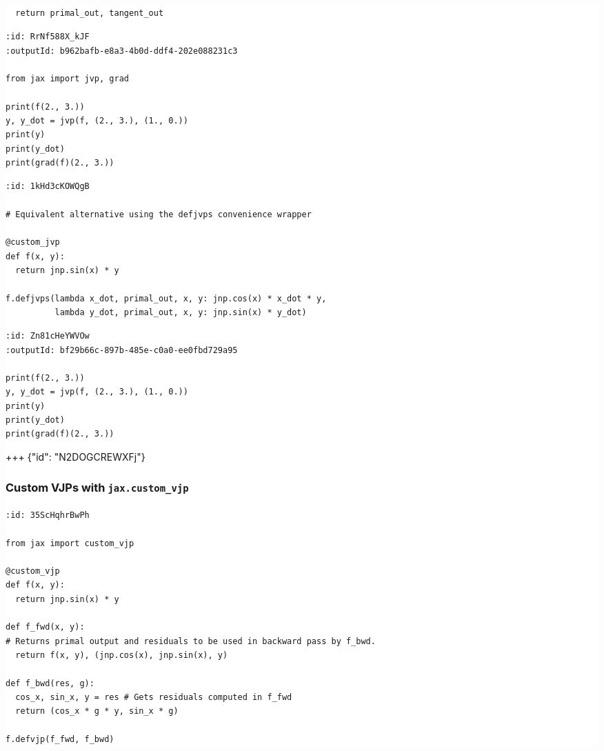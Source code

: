 ```{code-cell} ipython3
  return primal_out, tangent_out
```

```{code-cell} ipython3
:id: RrNf588X_kJF
:outputId: b962bafb-e8a3-4b0d-ddf4-202e088231c3

from jax import jvp, grad

print(f(2., 3.))
y, y_dot = jvp(f, (2., 3.), (1., 0.))
print(y)
print(y_dot)
print(grad(f)(2., 3.))
```

```{code-cell} ipython3
:id: 1kHd3cKOWQgB

# Equivalent alternative using the defjvps convenience wrapper

@custom_jvp
def f(x, y):
  return jnp.sin(x) * y

f.defjvps(lambda x_dot, primal_out, x, y: jnp.cos(x) * x_dot * y,
          lambda y_dot, primal_out, x, y: jnp.sin(x) * y_dot)
```

```{code-cell} ipython3
:id: Zn81cHeYWVOw
:outputId: bf29b66c-897b-485e-c0a0-ee0fbd729a95

print(f(2., 3.))
y, y_dot = jvp(f, (2., 3.), (1., 0.))
print(y)
print(y_dot)
print(grad(f)(2., 3.))
```

+++ {"id": "N2DOGCREWXFj"}

### Custom VJPs with `jax.custom_vjp`

```{code-cell} ipython3
:id: 35ScHqhrBwPh

from jax import custom_vjp

@custom_vjp
def f(x, y):
  return jnp.sin(x) * y

def f_fwd(x, y):
# Returns primal output and residuals to be used in backward pass by f_bwd.
  return f(x, y), (jnp.cos(x), jnp.sin(x), y)

def f_bwd(res, g):
  cos_x, sin_x, y = res # Gets residuals computed in f_fwd
  return (cos_x * g * y, sin_x * g)

f.defvjp(f_fwd, f_bwd)
```
